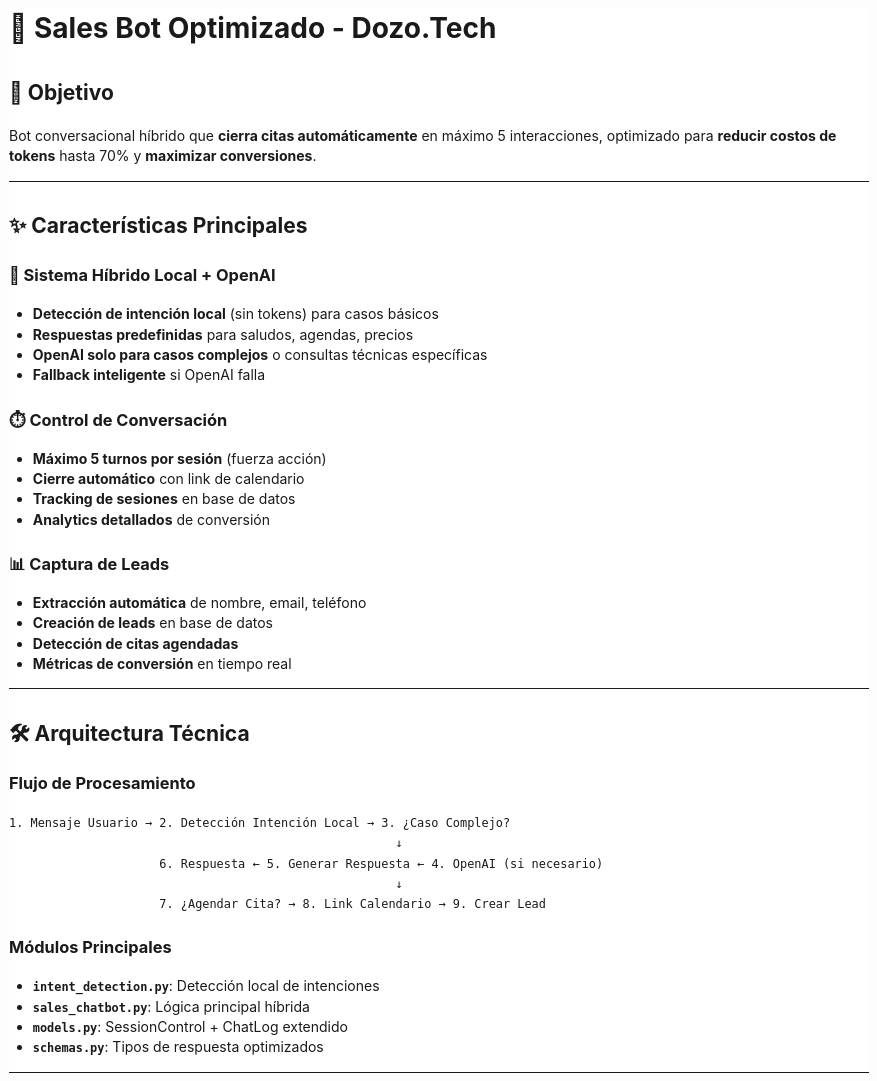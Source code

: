 # 🤖 Sales Bot Optimizado - Dozo.Tech

## 🎯 Objetivo
Bot conversacional híbrido que **cierra citas automáticamente** en máximo 5 interacciones, optimizado para **reducir costos de tokens** hasta 70% y **maximizar conversiones**.

---

## ✨ Características Principales

### 🔄 Sistema Híbrido Local + OpenAI
- **Detección de intención local** (sin tokens) para casos básicos
- **Respuestas predefinidas** para saludos, agendas, precios
- **OpenAI solo para casos complejos** o consultas técnicas específicas
- **Fallback inteligente** si OpenAI falla

### ⏱️ Control de Conversación
- **Máximo 5 turnos por sesión** (fuerza acción)
- **Cierre automático** con link de calendario
- **Tracking de sesiones** en base de datos
- **Analytics detallados** de conversión

### 📊 Captura de Leads
- **Extracción automática** de nombre, email, teléfono
- **Creación de leads** en base de datos
- **Detección de citas agendadas**
- **Métricas de conversión** en tiempo real

---

## 🛠️ Arquitectura Técnica

### Flujo de Procesamiento
```
1. Mensaje Usuario → 2. Detección Intención Local → 3. ¿Caso Complejo? 
                                                      ↓
                     6. Respuesta ← 5. Generar Respuesta ← 4. OpenAI (si necesario)
                                                      ↓
                     7. ¿Agendar Cita? → 8. Link Calendario → 9. Crear Lead
```

### Módulos Principales
- **`intent_detection.py`**: Detección local de intenciones
- **`sales_chatbot.py`**: Lógica principal híbrida
- **`models.py`**: SessionControl + ChatLog extendido
- **`schemas.py`**: Tipos de respuesta optimizados

---
